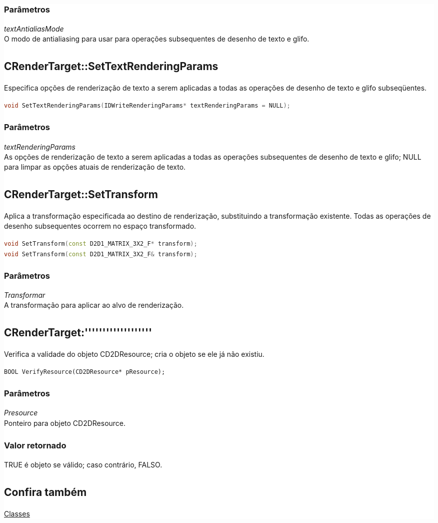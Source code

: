 ### <a name="parameters"></a>Parâmetros

*textAntialiasMode*<br/>
O modo de antialiasing para usar para operações subsequentes de desenho de texto e glifo.

## <a name="crendertargetsettextrenderingparams"></a><a name="settextrenderingparams"></a>CRenderTarget::SetTextRenderingParams

Especifica opções de renderização de texto a serem aplicadas a todas as operações de desenho de texto e glifo subseqüentes.

```cpp
void SetTextRenderingParams(IDWriteRenderingParams* textRenderingParams = NULL);
```

### <a name="parameters"></a>Parâmetros

*textRenderingParams*<br/>
As opções de renderização de texto a serem aplicadas a todas as operações subsequentes de desenho de texto e glifo; NULL para limpar as opções atuais de renderização de texto.

## <a name="crendertargetsettransform"></a><a name="settransform"></a>CRenderTarget::SetTransform

Aplica a transformação especificada ao destino de renderização, substituindo a transformação existente. Todas as operações de desenho subsequentes ocorrem no espaço transformado.

```cpp
void SetTransform(const D2D1_MATRIX_3X2_F* transform);
void SetTransform(const D2D1_MATRIX_3X2_F& transform);
```

### <a name="parameters"></a>Parâmetros

*Transformar*<br/>
A transformação para aplicar ao alvo de renderização.

## <a name="crendertargetverifyresource"></a><a name="verifyresource"></a>CRenderTarget:'''''''''''''''''''

Verifica a validade do objeto CD2DResource; cria o objeto se ele já não existiu.

```
BOOL VerifyResource(CD2DResource* pResource);
```

### <a name="parameters"></a>Parâmetros

*Presource*<br/>
Ponteiro para objeto CD2DResource.

### <a name="return-value"></a>Valor retornado

TRUE é objeto se válido; caso contrário, FALSO.

## <a name="see-also"></a>Confira também

[Classes](../../mfc/reference/mfc-classes.md)
